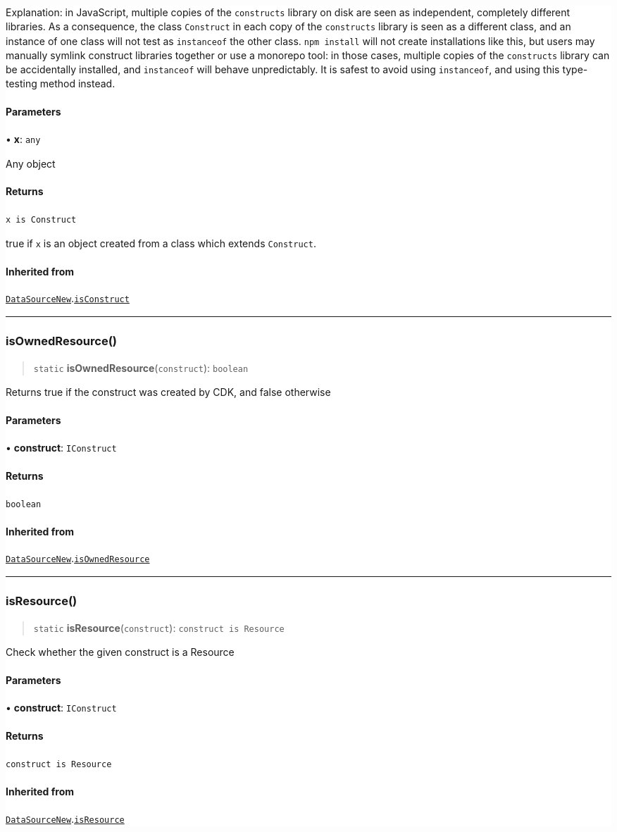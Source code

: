 Explanation: in JavaScript, multiple copies of the `constructs` library on
disk are seen as independent, completely different libraries. As a
consequence, the class `Construct` in each copy of the `constructs` library
is seen as a different class, and an instance of one class will not test as
`instanceof` the other class. `npm install` will not create installations
like this, but users may manually symlink construct libraries together or
use a monorepo tool: in those cases, multiple copies of the `constructs`
library can be accidentally installed, and `instanceof` will behave
unpredictably. It is safest to avoid using `instanceof`, and using
this type-testing method instead.

#### Parameters

• **x**: `any`

Any object

#### Returns

`x is Construct`

true if `x` is an object created from a class which extends `Construct`.

#### Inherited from

[`DataSourceNew`](DataSourceNew.md).[`isConstruct`](DataSourceNew.md#isconstruct)

***

### isOwnedResource()

> `static` **isOwnedResource**(`construct`): `boolean`

Returns true if the construct was created by CDK, and false otherwise

#### Parameters

• **construct**: `IConstruct`

#### Returns

`boolean`

#### Inherited from

[`DataSourceNew`](DataSourceNew.md).[`isOwnedResource`](DataSourceNew.md#isownedresource)

***

### isResource()

> `static` **isResource**(`construct`): `construct is Resource`

Check whether the given construct is a Resource

#### Parameters

• **construct**: `IConstruct`

#### Returns

`construct is Resource`

#### Inherited from

[`DataSourceNew`](DataSourceNew.md).[`isResource`](DataSourceNew.md#isresource)
